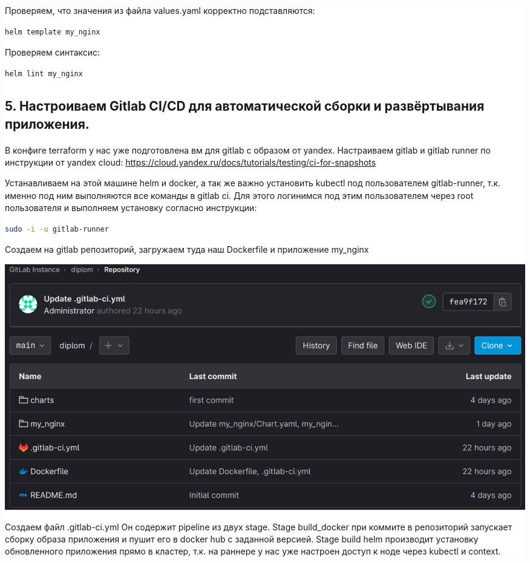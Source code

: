 Проверяем, что значения из файла values.yaml корректно подставляются: 
```bash
helm template my_nginx
```

Проверяем синтаксис:
```bash
helm lint my_nginx
```

## 5. Настроиваем Gitlab CI/CD для автоматической сборки и развёртывания приложения.

В конфиге terraform у нас уже подготовлена вм для gitlab с образом от yandex.
Настраиваем gitlab и gitlab runner по инструкции от yandex cloud:
https://cloud.yandex.ru/docs/tutorials/testing/ci-for-snapshots

Устанавливаем на этой машине helm и docker, а так же важно установить kubectl под пользователем
gitlab-runner, т.к. именно под ним выполняются все команды в gitlab ci.
Для этого логинимся под этим пользователем через root пользователя и выполняем установку согласно инструкции:

```bash
sudo -i -u gitlab-runner
```

Создаем на gitlab репозиторий, загружаем туда наш Dockerfile и приложение my_nginx

<img src="Images/gitlab_repo.png">

Создаем файл .gitlab-ci.yml
Он содержит pipeline из двух stage. Stage build_docker при коммите в репозиторий запускает сборку 
образа приложения и пушит его в docker hub с заданной версией. 
Stage build helm производит установку обновленного приложения прямо в кластер, 
т.к. на раннере у нас уже настроен доступ к ноде через kubectl и context.

